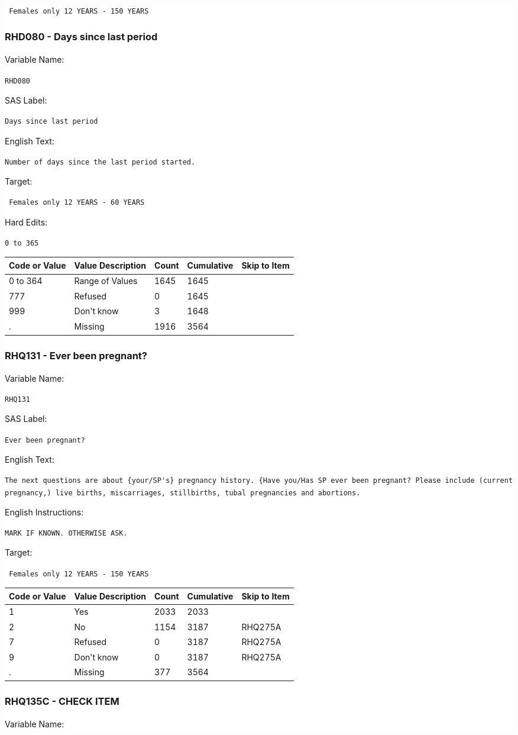      Females only 12 YEARS - 150 YEARS

### RHD080 - Days since last period

Variable Name:

    RHD080
SAS Label:

    Days since last period
English Text:

    Number of days since the last period started.
Target:

     Females only 12 YEARS - 60 YEARS
Hard Edits:

    0 to 365
Code or Value | Value Description | Count | Cumulative | Skip to Item  
---|---|---|---|---  
0 to 364 | Range of Values | 1645 | 1645 |   
777 | Refused | 0 | 1645 |   
999 | Don't know | 3 | 1648 |   
. | Missing | 1916 | 3564 |   
  
### RHQ131 - Ever been pregnant?

Variable Name:

    RHQ131
SAS Label:

    Ever been pregnant?
English Text:

    The next questions are about {your/SP's} pregnancy history. {Have you/Has SP ever been pregnant? Please include (current pregnancy,) live births, miscarriages, stillbirths, tubal pregnancies and abortions.
English Instructions:

    MARK IF KNOWN. OTHERWISE ASK.
Target:

     Females only 12 YEARS - 150 YEARS
Code or Value | Value Description | Count | Cumulative | Skip to Item  
---|---|---|---|---  
1 | Yes | 2033 | 2033 |   
2 | No | 1154 | 3187 | RHQ275A   
7 | Refused | 0 | 3187 | RHQ275A   
9 | Don't know | 0 | 3187 | RHQ275A   
. | Missing | 377 | 3564 |   
  
### RHQ135C - CHECK ITEM

Variable Name:
